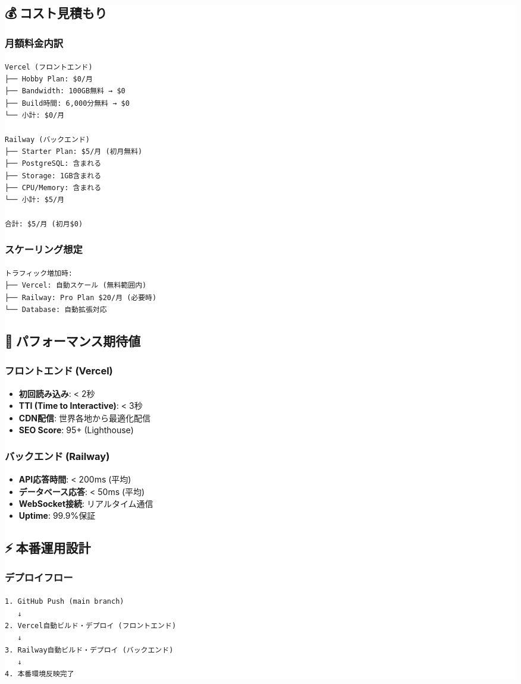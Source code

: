 ## 💰 コスト見積もり

### **月額料金内訳**
```
Vercel (フロントエンド)
├── Hobby Plan: $0/月
├── Bandwidth: 100GB無料 → $0
├── Build時間: 6,000分無料 → $0
└── 小計: $0/月

Railway (バックエンド)
├── Starter Plan: $5/月 (初月無料)
├── PostgreSQL: 含まれる
├── Storage: 1GB含まれる
├── CPU/Memory: 含まれる
└── 小計: $5/月

合計: $5/月 (初月$0)
```

### **スケーリング想定**
```
トラフィック増加時:
├── Vercel: 自動スケール (無料範囲内)
├── Railway: Pro Plan $20/月 (必要時)
└── Database: 自動拡張対応
```

## 🚀 パフォーマンス期待値

### **フロントエンド (Vercel)**
- **初回読み込み**: < 2秒
- **TTI (Time to Interactive)**: < 3秒  
- **CDN配信**: 世界各地から最適化配信
- **SEO Score**: 95+ (Lighthouse)

### **バックエンド (Railway)**
- **API応答時間**: < 200ms (平均)
- **データベース応答**: < 50ms (平均)
- **WebSocket接続**: リアルタイム通信
- **Uptime**: 99.9%保証

## ⚡ 本番運用設計

### **デプロイフロー**
```
1. GitHub Push (main branch)
   ↓
2. Vercel自動ビルド・デプロイ (フロントエンド)
   ↓
3. Railway自動ビルド・デプロイ (バックエンド)  
   ↓
4. 本番環境反映完了
```
